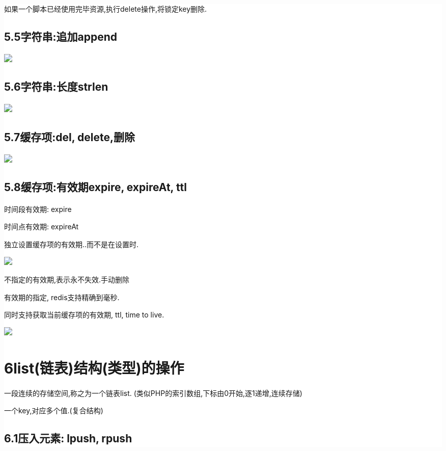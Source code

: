 如果一个脚本已经使用完毕资源,执行delete操作,将锁定key删除.



## 5.5字符串:追加append

![](file:///C:\Users\ADMINI~1\AppData\Local\Temp\msohtmlclip1\01\clip_image087.jpg)

## 5.6字符串:长度strlen

![](file:///C:\Users\ADMINI~1\AppData\Local\Temp\msohtmlclip1\01\clip_image089.jpg)

## 5.7缓存项:del, delete,删除

![](file:///C:\Users\ADMINI~1\AppData\Local\Temp\msohtmlclip1\01\clip_image091.jpg)



## 5.8缓存项:有效期expire, expireAt, ttl

时间段有效期: expire

时间点有效期: expireAt



独立设置缓存项的有效期..而不是在设置时.



![](file:///C:\Users\ADMINI~1\AppData\Local\Temp\msohtmlclip1\01\clip_image093.jpg)



不指定的有效期,表示永不失效.手动删除



有效期的指定, redis支持精确到毫秒.



同时支持获取当前缓存项的有效期, ttl, time to live.

![](file:///C:\Users\ADMINI~1\AppData\Local\Temp\msohtmlclip1\01\clip_image095.jpg)



# 6list\(链表\)结构\(类型\)的操作

一段连续的存储空间,称之为一个链表list. \(类似PHP的索引数组,下标由0开始,逐1递增,连续存储\)

一个key,对应多个值.\(复合结构\)



## 6.1压入元素: lpush, rpush
